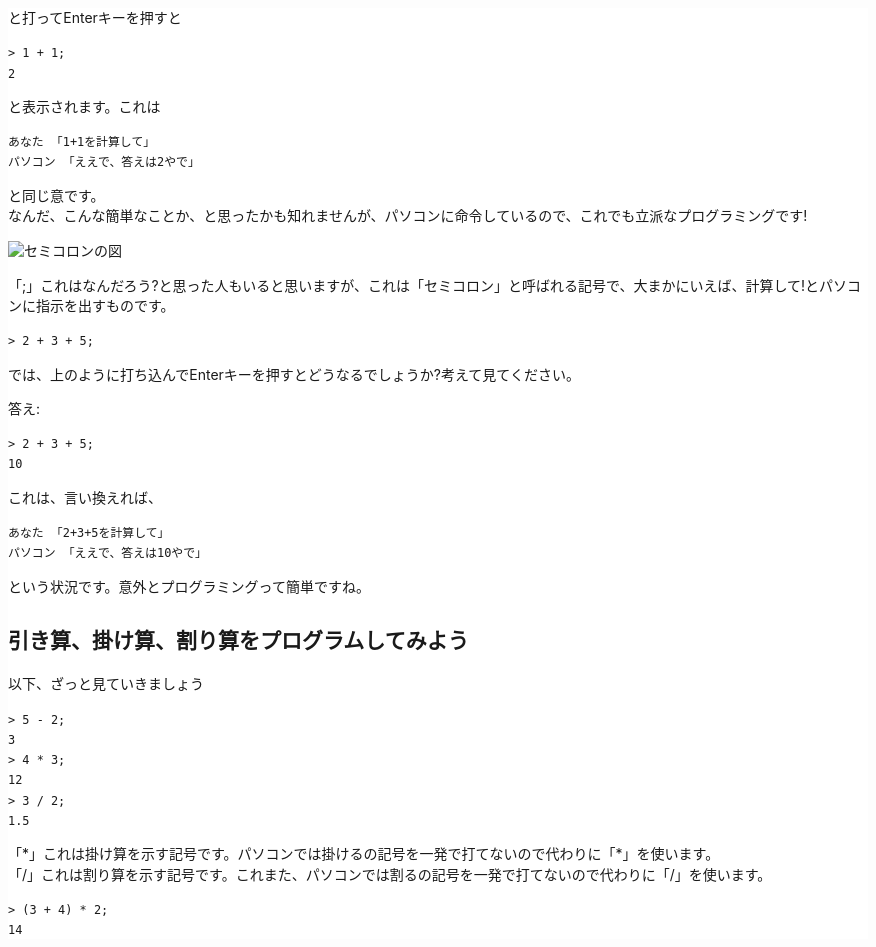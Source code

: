 と打ってEnterキーを押すと

```
> 1 + 1;
2
```

と表示されます。これは

```
あなた 「1+1を計算して」
パソコン 「ええで、答えは2やで」
```

と同じ意です。  
なんだ、こんな簡単なことか、と思ったかも知れませんが、パソコンに命令しているので、これでも立派なプログラミングです!  

<img src="/beginners/assets/chapter2/semicolon.jpg" width="100%" alt="セミコロンの図" align="center">

「;」これはなんだろう?と思った人もいると思いますが、これは「セミコロン」と呼ばれる記号で、大まかにいえば、計算して!とパソコンに指示を出すものです。

```
> 2 + 3 + 5;
```

では、上のように打ち込んでEnterキーを押すとどうなるでしょうか?考えて見てください。

答え:
```
> 2 + 3 + 5;
10
```

これは、言い換えれば、

```
あなた 「2+3+5を計算して」
パソコン 「ええで、答えは10やで」
```

という状況です。意外とプログラミングって簡単ですね。

## 引き算、掛け算、割り算をプログラムしてみよう

以下、ざっと見ていきましょう

```
> 5 - 2;
3
> 4 * 3;
12
> 3 / 2;
1.5
```

「\*」これは掛け算を示す記号です。パソコンでは掛けるの記号を一発で打てないので代わりに「\*」を使います。  
「/」これは割り算を示す記号です。これまた、パソコンでは割るの記号を一発で打てないので代わりに「/」を使います。

```
> (3 + 4) * 2;
14
```
